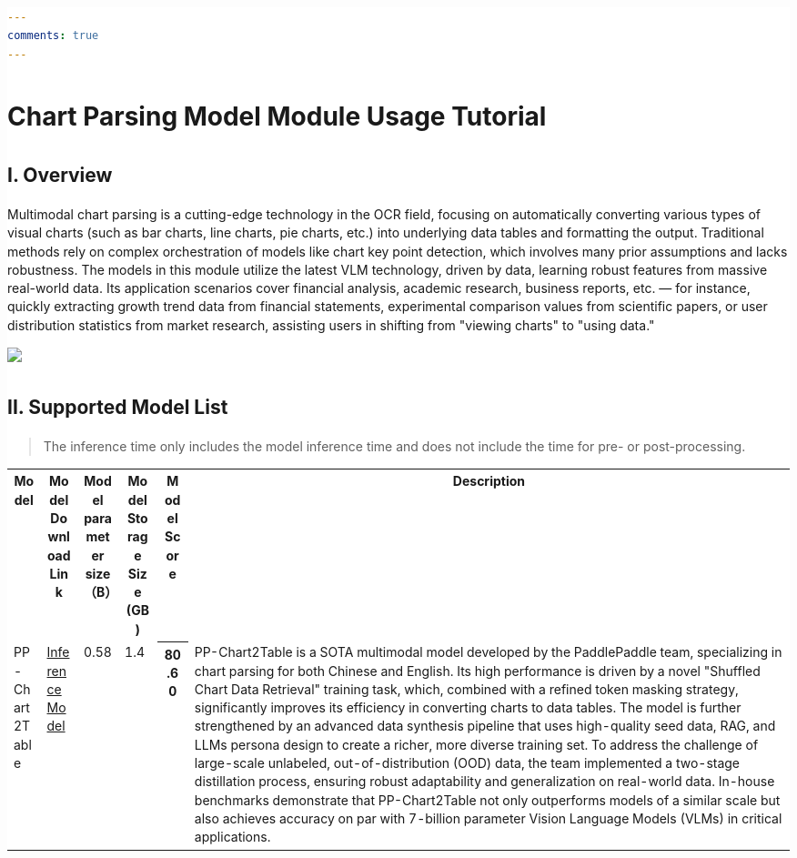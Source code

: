 ```yaml
---
comments: true
---
```


# Chart Parsing Model Module Usage Tutorial

## I. Overview
Multimodal chart parsing is a cutting-edge technology in the OCR field, focusing on automatically converting various types of visual charts (such as bar charts, line charts, pie charts, etc.) into underlying data tables and formatting the output. Traditional methods rely on complex orchestration of models like chart key point detection, which involves many prior assumptions and lacks robustness. The models in this module utilize the latest VLM technology, driven by data, learning robust features from massive real-world data. Its application scenarios cover financial analysis, academic research, business reports, etc. — for instance, quickly extracting growth trend data from financial statements, experimental comparison values from scientific papers, or user distribution statistics from market research, assisting users in shifting from "viewing charts" to "using data."

<img src="https://raw.githubusercontent.com/cuicheng01/PaddleX_doc_images/main/images/modules/chart_parsing/chart_parsing_01.png"/>

## II. Supported Model List

> The inference time only includes the model inference time and does not include the time for pre- or post-processing.

<table>
<tr>
<th>Model</th><th>Model Download Link</th>
<th>Model parameter size（B）</th>
<th>Model Storage Size (GB)</th>
<th>Model Score </th>
<th>Description</th>
</tr>
<tr>
<td>PP-Chart2Table</td><td><a href="https://paddle-model-ecology.bj.bcebos.com/paddlex/official_inference_model/paddle3.0.0/PP-Chart2Table_infer.tar">Inference Model</a></td>
<td>0.58</td>
<td>1.4</td>
<th>80.60</th>
<td>PP-Chart2Table is a SOTA multimodal model developed by the PaddlePaddle team, specializing in chart parsing for both Chinese and English. Its high performance is driven by a novel "Shuffled Chart Data Retrieval" training task, which, combined with a refined token masking strategy, significantly improves its efficiency in converting charts to data tables. The model is further strengthened by an advanced data synthesis pipeline that uses high-quality seed data, RAG, and LLMs persona design to create a richer, more diverse training set. To address the challenge of large-scale unlabeled, out-of-distribution (OOD) data, the team implemented a two-stage distillation process, ensuring robust adaptability and generalization on real-world data. In-house benchmarks demonstrate that PP-Chart2Table not only outperforms models of a similar scale but also achieves accuracy on par with 7-billion parameter Vision Language Models (VLMs) in critical applications.</td>
</tr>
</table>
